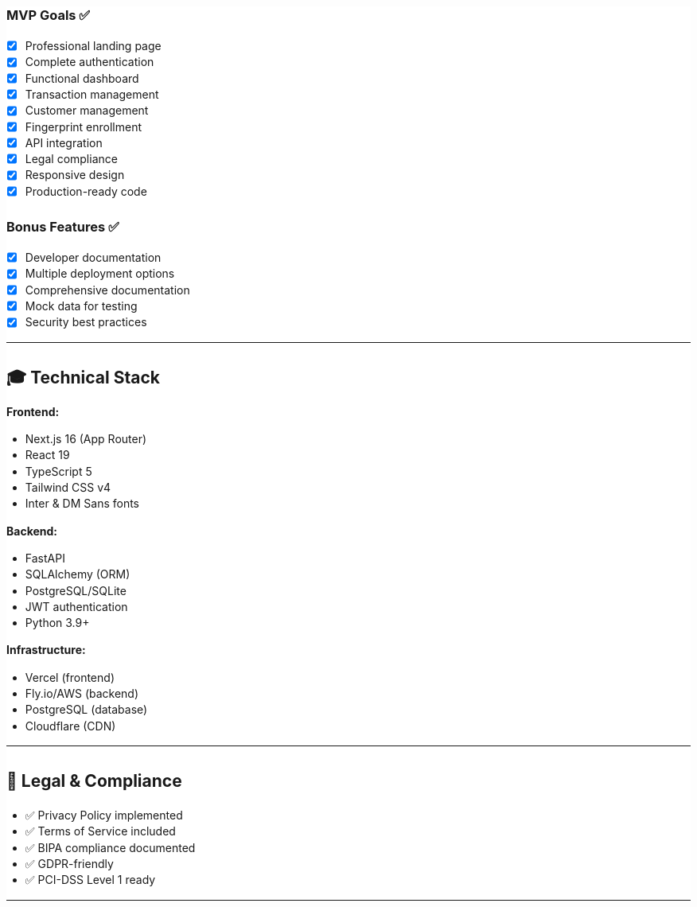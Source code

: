 ### MVP Goals ✅
- [x] Professional landing page
- [x] Complete authentication
- [x] Functional dashboard
- [x] Transaction management
- [x] Customer management
- [x] Fingerprint enrollment
- [x] API integration
- [x] Legal compliance
- [x] Responsive design
- [x] Production-ready code

### Bonus Features ✅
- [x] Developer documentation
- [x] Multiple deployment options
- [x] Comprehensive documentation
- [x] Mock data for testing
- [x] Security best practices

---

## 🎓 Technical Stack

**Frontend:**
- Next.js 16 (App Router)
- React 19
- TypeScript 5
- Tailwind CSS v4
- Inter & DM Sans fonts

**Backend:**
- FastAPI
- SQLAlchemy (ORM)
- PostgreSQL/SQLite
- JWT authentication
- Python 3.9+

**Infrastructure:**
- Vercel (frontend)
- Fly.io/AWS (backend)
- PostgreSQL (database)
- Cloudflare (CDN)

---

## 📄 Legal & Compliance

- ✅ Privacy Policy implemented
- ✅ Terms of Service included
- ✅ BIPA compliance documented
- ✅ GDPR-friendly
- ✅ PCI-DSS Level 1 ready

---
